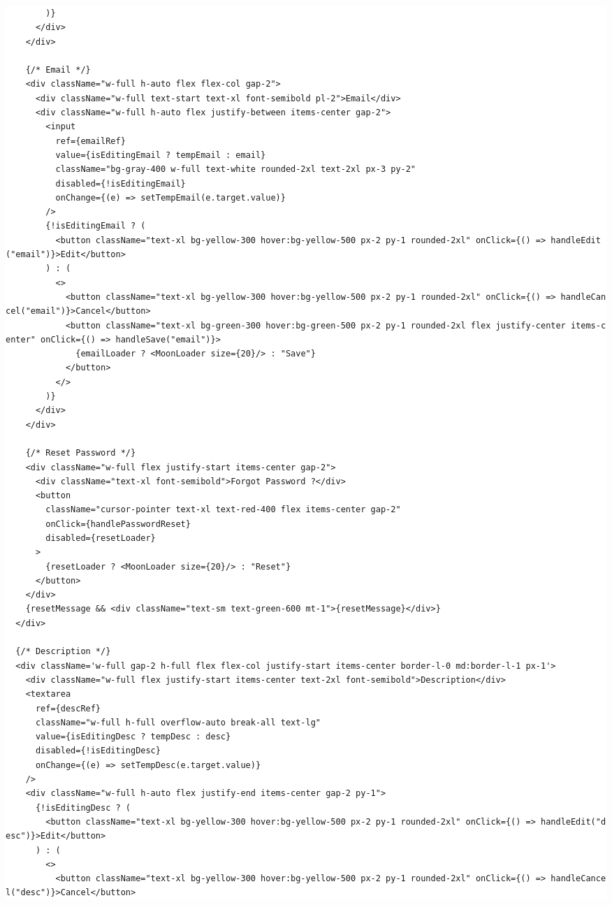             )}
          </div>
        </div>

        {/* Email */}
        <div className="w-full h-auto flex flex-col gap-2">
          <div className="w-full text-start text-xl font-semibold pl-2">Email</div>
          <div className="w-full h-auto flex justify-between items-center gap-2">
            <input
              ref={emailRef}
              value={isEditingEmail ? tempEmail : email}
              className="bg-gray-400 w-full text-white rounded-2xl text-2xl px-3 py-2"
              disabled={!isEditingEmail}
              onChange={(e) => setTempEmail(e.target.value)}
            />
            {!isEditingEmail ? (
              <button className="text-xl bg-yellow-300 hover:bg-yellow-500 px-2 py-1 rounded-2xl" onClick={() => handleEdit("email")}>Edit</button>
            ) : (
              <>
                <button className="text-xl bg-yellow-300 hover:bg-yellow-500 px-2 py-1 rounded-2xl" onClick={() => handleCancel("email")}>Cancel</button>
                <button className="text-xl bg-green-300 hover:bg-green-500 px-2 py-1 rounded-2xl flex justify-center items-center" onClick={() => handleSave("email")}>
                  {emailLoader ? <MoonLoader size={20}/> : "Save"}
                </button>
              </>
            )}
          </div>
        </div>

        {/* Reset Password */}
        <div className="w-full flex justify-start items-center gap-2">
          <div className="text-xl font-semibold">Forgot Password ?</div>
          <button
            className="cursor-pointer text-xl text-red-400 flex items-center gap-2"
            onClick={handlePasswordReset}
            disabled={resetLoader}
          >
            {resetLoader ? <MoonLoader size={20}/> : "Reset"}
          </button>
        </div>
        {resetMessage && <div className="text-sm text-green-600 mt-1">{resetMessage}</div>}
      </div>

      {/* Description */}
      <div className='w-full gap-2 h-full flex flex-col justify-start items-center border-l-0 md:border-l-1 px-1'>
        <div className="w-full flex justify-start items-center text-2xl font-semibold">Description</div>
        <textarea
          ref={descRef}
          className="w-full h-full overflow-auto break-all text-lg"
          value={isEditingDesc ? tempDesc : desc}
          disabled={!isEditingDesc}
          onChange={(e) => setTempDesc(e.target.value)}
        />
        <div className="w-full h-auto flex justify-end items-center gap-2 py-1">
          {!isEditingDesc ? (
            <button className="text-xl bg-yellow-300 hover:bg-yellow-500 px-2 py-1 rounded-2xl" onClick={() => handleEdit("desc")}>Edit</button>
          ) : (
            <>
              <button className="text-xl bg-yellow-300 hover:bg-yellow-500 px-2 py-1 rounded-2xl" onClick={() => handleCancel("desc")}>Cancel</button>